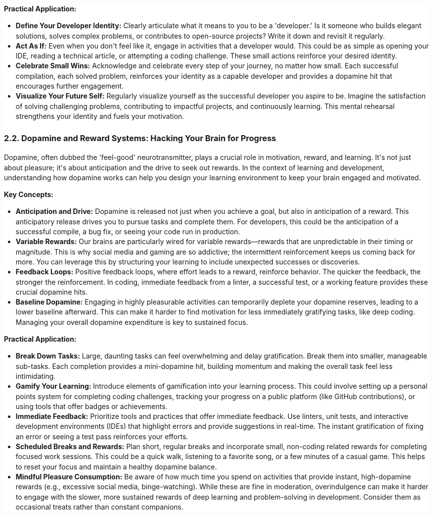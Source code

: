 **Practical Application:**

- **Define Your Developer Identity:** Clearly articulate what it means to you to be a 'developer.' Is it someone who builds elegant solutions, solves complex problems, or contributes to open-source projects? Write it down and revisit it regularly.
- **Act As If:** Even when you don't feel like it, engage in activities that a developer would. This could be as simple as opening your IDE, reading a technical article, or attempting a coding challenge. These small actions reinforce your desired identity.
- **Celebrate Small Wins:** Acknowledge and celebrate every step of your journey, no matter how small. Each successful compilation, each solved problem, reinforces your identity as a capable developer and provides a dopamine hit that encourages further engagement.
- **Visualize Your Future Self:** Regularly visualize yourself as the successful developer you aspire to be. Imagine the satisfaction of solving challenging problems, contributing to impactful projects, and continuously learning. This mental rehearsal strengthens your identity and fuels your motivation.

### 2.2. Dopamine and Reward Systems: Hacking Your Brain for Progress

Dopamine, often dubbed the 'feel-good' neurotransmitter, plays a crucial role in motivation, reward, and learning. It's not just about pleasure; it's about anticipation and the drive to seek out rewards. In the context of learning and development, understanding how dopamine works can help you design your learning environment to keep your brain engaged and motivated.

**Key Concepts:**

- **Anticipation and Drive:** Dopamine is released not just when you achieve a goal, but also in anticipation of a reward. This anticipatory release drives you to pursue tasks and complete them. For developers, this could be the anticipation of a successful compile, a bug fix, or seeing your code run in production.
- **Variable Rewards:** Our brains are particularly wired for variable rewards—rewards that are unpredictable in their timing or magnitude. This is why social media and gaming are so addictive; the intermittent reinforcement keeps us coming back for more. You can leverage this by structuring your learning to include unexpected successes or discoveries.
- **Feedback Loops:** Positive feedback loops, where effort leads to a reward, reinforce behavior. The quicker the feedback, the stronger the reinforcement. In coding, immediate feedback from a linter, a successful test, or a working feature provides these crucial dopamine hits.
- **Baseline Dopamine:** Engaging in highly pleasurable activities can temporarily deplete your dopamine reserves, leading to a lower baseline afterward. This can make it harder to find motivation for less immediately gratifying tasks, like deep coding. Managing your overall dopamine expenditure is key to sustained focus.

**Practical Application:**

- **Break Down Tasks:** Large, daunting tasks can feel overwhelming and delay gratification. Break them into smaller, manageable sub-tasks. Each completion provides a mini-dopamine hit, building momentum and making the overall task feel less intimidating.
- **Gamify Your Learning:** Introduce elements of gamification into your learning process. This could involve setting up a personal points system for completing coding challenges, tracking your progress on a public platform (like GitHub contributions), or using tools that offer badges or achievements.
- **Immediate Feedback:** Prioritize tools and practices that offer immediate feedback. Use linters, unit tests, and interactive development environments (IDEs) that highlight errors and provide suggestions in real-time. The instant gratification of fixing an error or seeing a test pass reinforces your efforts.
- **Scheduled Breaks and Rewards:** Plan short, regular breaks and incorporate small, non-coding related rewards for completing focused work sessions. This could be a quick walk, listening to a favorite song, or a few minutes of a casual game. This helps to reset your focus and maintain a healthy dopamine balance.
- **Mindful Pleasure Consumption:** Be aware of how much time you spend on activities that provide instant, high-dopamine rewards (e.g., excessive social media, binge-watching). While these are fine in moderation, overindulgence can make it harder to engage with the slower, more sustained rewards of deep learning and problem-solving in development. Consider them as occasional treats rather than constant companions.
